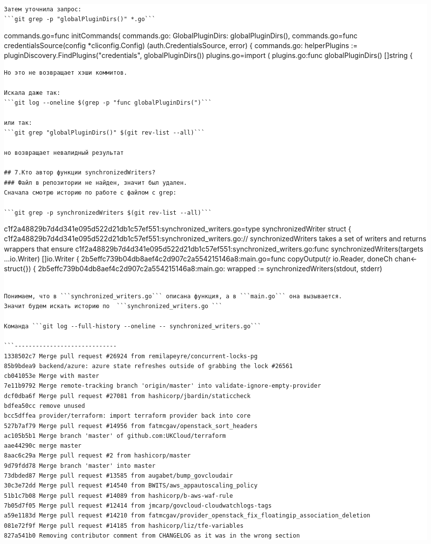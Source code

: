 ```
Затем уточнила запрос:
```git grep -p "globalPluginDirs()" *.go```

```
commands.go=func initCommands(
commands.go:            GlobalPluginDirs: globalPluginDirs(),
commands.go=func credentialsSource(config *cliconfig.Config) (auth.CredentialsSource, error) {
commands.go:    helperPlugins := pluginDiscovery.FindPlugins("credentials", globalPluginDirs())
plugins.go=import (
plugins.go:func globalPluginDirs() []string {
```
Но это не возвращает хэши коммитов.

Искала даже так:
```git log --oneline $(grep -p "func globalPluginDirs(")```

или так:
```git grep "globalPluginDirs()" $(git rev-list --all)```

но возвращает невалидный результат

## 7.Кто автор функции synchronizedWriters?
### Файл в репозитории не найден, значит был удален.
Сначала смотрю историю по работе с файлом с grep:

```git grep -p synchronizedWriters $(git rev-list --all)```

```
c1f2a48829b7d4d341e095d522d21db1c57ef551:synchronized_writers.go=type synchronizedWriter struct {
c1f2a48829b7d4d341e095d522d21db1c57ef551:synchronized_writers.go:// synchronizedWriters takes a set of writers and returns wrappers that ensure
c1f2a48829b7d4d341e095d522d21db1c57ef551:synchronized_writers.go:func synchronizedWriters(targets ...io.Writer) []io.Writer {
2b5effc739b04db8aef4c2d907c2a554215146a8:main.go=func copyOutput(r io.Reader, doneCh chan<- struct{}) {
2b5effc739b04db8aef4c2d907c2a554215146a8:main.go:               wrapped := synchronizedWriters(stdout, stderr)
```

Понимаем, что в ```synchronized_writers.go``` описана функция, а в ```main.go``` она вызывается.
Значит будем искать историю по  ```synchronized_writers.go ```

Команда ```git log --full-history --oneline -- synchronized_writers.go```

```-----------------------------
1338502c7 Merge pull request #26924 from remilapeyre/concurrent-locks-pg
85b9bdea9 backend/azure: azure state refreshes outside of grabbing the lock #26561
cb041053e Merge with master
7e11b9792 Merge remote-tracking branch 'origin/master' into validate-ignore-empty-provider
dcf0dba6f Merge pull request #27081 from hashicorp/jbardin/staticcheck
bdfea50cc remove unused
bcc5dffea provider/terraform: import terraform provider back into core
527b7af79 Merge pull request #14956 from fatmcgav/openstack_sort_headers
ac105b5b1 Merge branch 'master' of github.com:UKCloud/terraform
aae44290c merge master
8aac6c29a Merge pull request #2 from hashicorp/master
9d79fdd78 Merge branch 'master' into master
73dbded87 Merge pull request #13585 from augabet/bump_govcloudair
30c3e72dd Merge pull request #14540 from BWITS/aws_appautoscaling_policy
51b1c7b08 Merge pull request #14089 from hashicorp/b-aws-waf-rule
7b05d7f05 Merge pull request #12414 from jmcarp/govcloud-cloudwatchlogs-tags
a59e1183d Merge pull request #14210 from fatmcgav/provider_openstack_fix_floatingip_association_deletion
081e72f9f Merge pull request #14185 from hashicorp/liz/tfe-variables
827a541b0 Removing contributor comment from CHANGELOG as it was in the wrong section
```